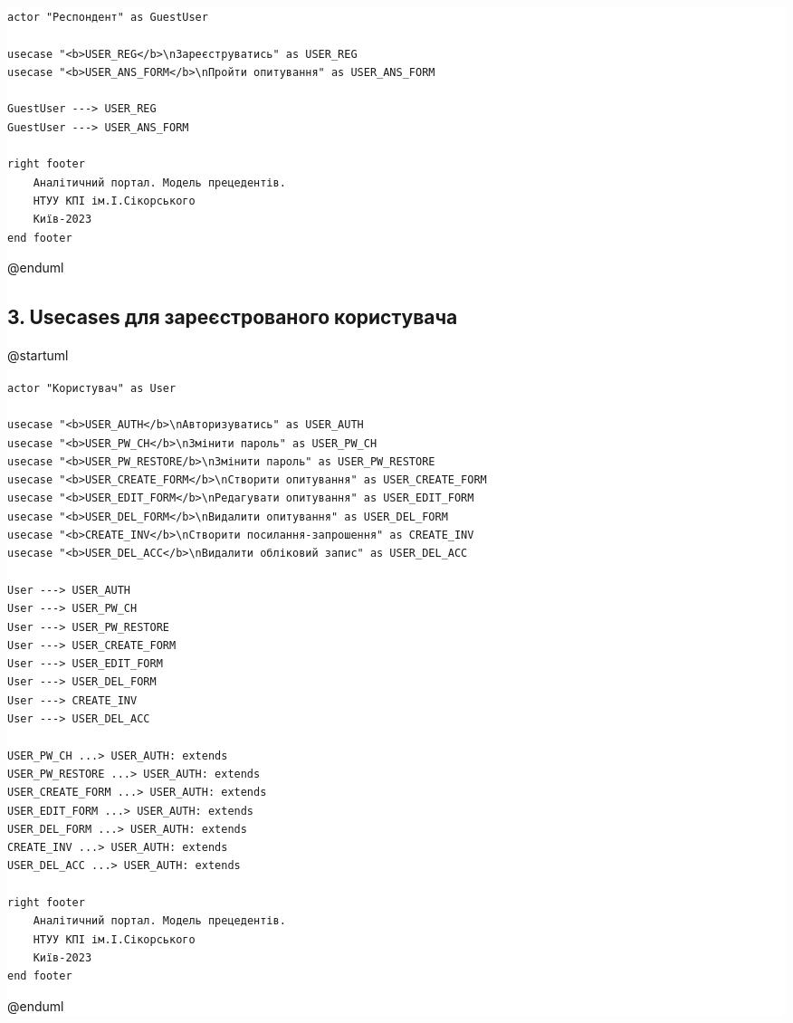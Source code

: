     actor "Респондент" as GuestUser

    usecase "<b>USER_REG</b>\nЗареєструватись" as USER_REG
    usecase "<b>USER_ANS_FORM</b>\nПройти опитування" as USER_ANS_FORM

    GuestUser ---> USER_REG
    GuestUser ---> USER_ANS_FORM

    right footer
        Аналітичний портал. Модель прецедентів.
        НТУУ КПІ ім.І.Сікорського
        Київ-2023
    end footer

@enduml

## 3. Usecases для зареєстрованого користувача

@startuml

    actor "Користувач" as User

    usecase "<b>USER_AUTH</b>\nАвторизуватись" as USER_AUTH
    usecase "<b>USER_PW_CH</b>\nЗмінити пароль" as USER_PW_CH
    usecase "<b>USER_PW_RESTORE/b>\nЗмінити пароль" as USER_PW_RESTORE
    usecase "<b>USER_CREATE_FORM</b>\nСтворити опитування" as USER_CREATE_FORM 
    usecase "<b>USER_EDIT_FORM</b>\nРедагувати опитування" as USER_EDIT_FORM
    usecase "<b>USER_DEL_FORM</b>\nВидалити опитування" as USER_DEL_FORM
    usecase "<b>CREATE_INV</b>\nСтворити посилання-запрошення" as CREATE_INV
    usecase "<b>USER_DEL_ACC</b>\nВидалити обліковий запис" as USER_DEL_ACC 

    User ---> USER_AUTH
    User ---> USER_PW_CH
    User ---> USER_PW_RESTORE
    User ---> USER_CREATE_FORM
    User ---> USER_EDIT_FORM
    User ---> USER_DEL_FORM   
    User ---> CREATE_INV 
    User ---> USER_DEL_ACC
    
    USER_PW_CH ...> USER_AUTH: extends
    USER_PW_RESTORE ...> USER_AUTH: extends
    USER_CREATE_FORM ...> USER_AUTH: extends
    USER_EDIT_FORM ...> USER_AUTH: extends
    USER_DEL_FORM ...> USER_AUTH: extends
    CREATE_INV ...> USER_AUTH: extends
    USER_DEL_ACC ...> USER_AUTH: extends

    right footer
        Аналітичний портал. Модель прецедентів.
        НТУУ КПІ ім.І.Сікорського
        Київ-2023
    end footer


@enduml
